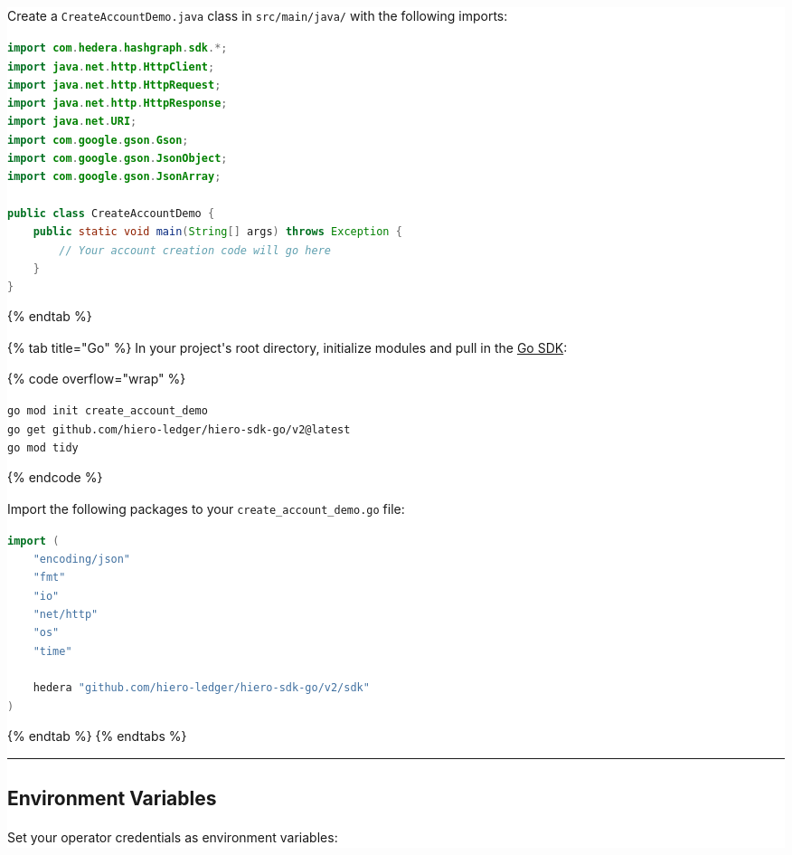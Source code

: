 Create a `CreateAccountDemo.java` class in `src/main/java/` with the following imports:

```java
import com.hedera.hashgraph.sdk.*;
import java.net.http.HttpClient;
import java.net.http.HttpRequest;
import java.net.http.HttpResponse;
import java.net.URI;
import com.google.gson.Gson;
import com.google.gson.JsonObject;
import com.google.gson.JsonArray;

public class CreateAccountDemo {
    public static void main(String[] args) throws Exception {
        // Your account creation code will go here
    }
}
```
{% endtab %}

{% tab title="Go" %}
In your project's root directory, initialize modules and pull in the [Go SDK](https://github.com/hiero-ledger/hiero-sdk-go):

{% code overflow="wrap" %}
```go-module
go mod init create_account_demo
go get github.com/hiero-ledger/hiero-sdk-go/v2@latest
go mod tidy
```
{% endcode %}

Import the following packages to your `create_account_demo.go` file:

```go
import (
    "encoding/json"
    "fmt"
    "io"
    "net/http"
    "os"
    "time"

    hedera "github.com/hiero-ledger/hiero-sdk-go/v2/sdk"
)
```
{% endtab %}
{% endtabs %}

***

## Environment Variables

Set your operator credentials as environment variables:
